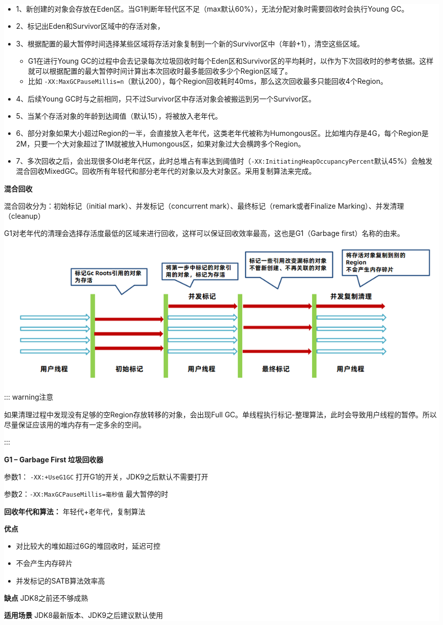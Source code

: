 - 1、新创建的对象会存放在Eden区。当G1判断年轻代区不足（max默认60%），无法分配对象时需要回收时会执行Young GC。

- 2、标记出Eden和Survivor区域中的存活对象，

- 3、根据配置的最大暂停时间选择某些区域将存活对象复制到一个新的Survivor区中（年龄+1），清空这些区域。
  - G1在进行Young GC的过程中会去记录每次垃圾回收时每个Eden区和Survivor区的平均耗时，以作为下次回收时的参考依据。这样就可以根据配置的最大暂停时间计算出本次回收时最多能回收多少个Region区域了。
  - 比如 `-XX:MaxGCPauseMillis=n`（默认200），每个Region回收耗时40ms，那么这次回收最多只能回收4个Region。

- 4、后续Young GC时与之前相同，只不过Survivor区中存活对象会被搬运到另一个Survivor区。

- 5、当某个存活对象的年龄到达阈值（默认15），将被放入老年代。

- 6、部分对象如果大小超过Region的一半，会直接放入老年代，这类老年代被称为Humongous区。比如堆内存是4G，每个Region是2M，只要一个大对象超过了1M就被放入Humongous区，如果对象过大会横跨多个Region。

- 7、多次回收之后，会出现很多Old老年代区，此时总堆占有率达到阈值时（`-XX:InitiatingHeapOccupancyPercent`默认45%）会触发混合回收MixedGC。回收所有年轻代和部分老年代的对象以及大对象区。采用复制算法来完成。

**混合回收**

混合回收分为：初始标记（initial mark）、并发标记（concurrent mark）、最终标记（remark或者Finalize Marking）、并发清理（cleanup）

G1对老年代的清理会选择存活度最低的区域来进行回收，这样可以保证回收效率最高，这也是G1（Garbage first）名称的由来。

![](/image/jvm/jvm89.png)

::: warning注意

如果清理过程中发现没有足够的空Region存放转移的对象，会出现Full GC。单线程执行标记-整理算法，此时会导致用户线程的暂停。所以尽量保证应该用的堆内存有一定多余的空间。

:::

**G1 – Garbage First 垃圾回收器**

参数1： `-XX:+UseG1GC`  打开G1的开关，JDK9之后默认不需要打开

参数2：`-XX:MaxGCPauseMillis=毫秒值` 最大暂停的时

**回收年代和算法：** 年轻代+老年代，复制算法

**优点**

- 对比较大的堆如超过6G的堆回收时，延迟可控

- 不会产生内存碎片

- 并发标记的SATB算法效率高

**缺点** JDK8之前还不够成熟

**适用场景** JDK8最新版本、JDK9之后建议默认使用
